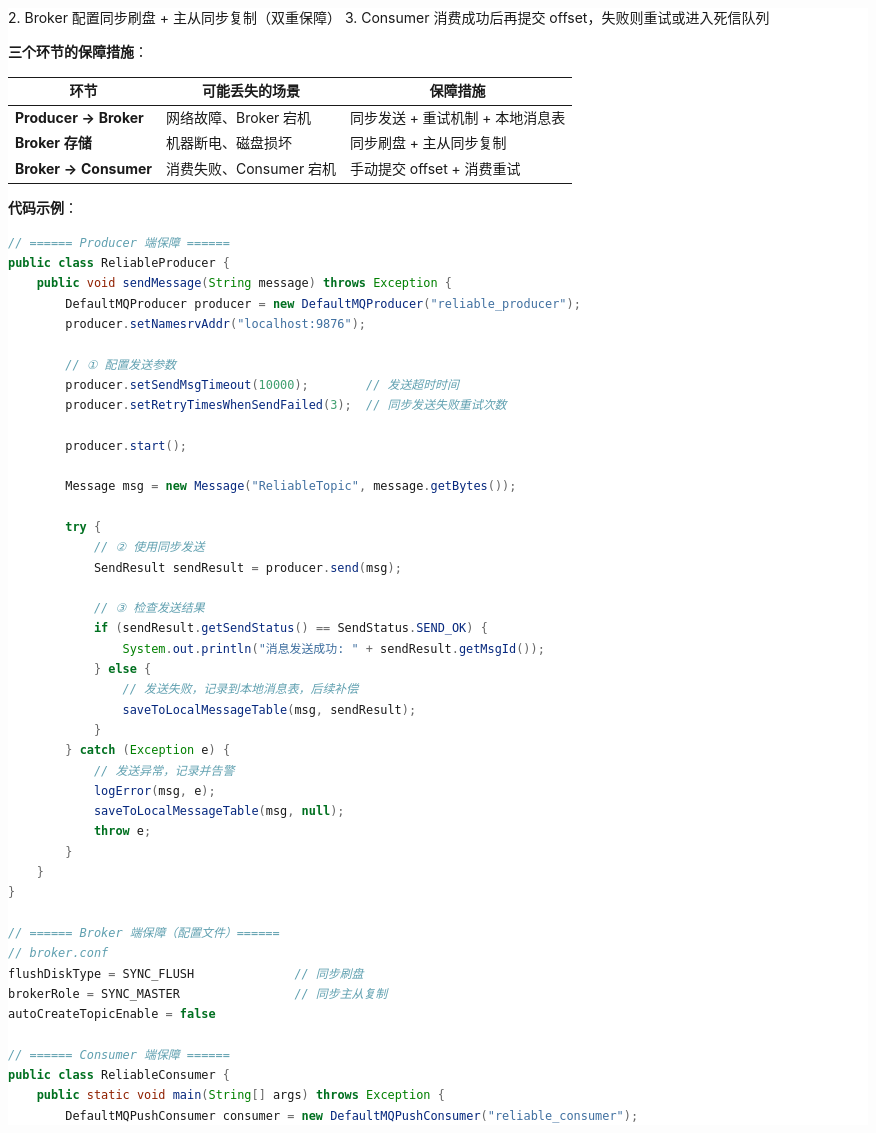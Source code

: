 <text x="170" y="430" fill="#333" font-size="11">2. Broker 配置同步刷盘 + 主从同步复制（双重保障）</text>
<text x="170" y="450" fill="#333" font-size="11">3. Consumer 消费成功后再提交 offset，失败则重试或进入死信队列</text>
<defs>
<marker id="arrowhead" markerWidth="10" markerHeight="10" refX="9" refY="3" orient="auto">
<polygon points="0 0, 10 3, 0 6" fill="#333"/>
</marker>
</defs>
</svg>

**三个环节的保障措施**：

| 环节 | 可能丢失的场景 | 保障措施 |
|------|---------------|---------|
| **Producer → Broker** | 网络故障、Broker 宕机 | 同步发送 + 重试机制 + 本地消息表 |
| **Broker 存储** | 机器断电、磁盘损坏 | 同步刷盘 + 主从同步复制 |
| **Broker → Consumer** | 消费失败、Consumer 宕机 | 手动提交 offset + 消费重试 |

**代码示例**：

```java
// ====== Producer 端保障 ======
public class ReliableProducer {
    public void sendMessage(String message) throws Exception {
        DefaultMQProducer producer = new DefaultMQProducer("reliable_producer");
        producer.setNamesrvAddr("localhost:9876");

        // ① 配置发送参数
        producer.setSendMsgTimeout(10000);        // 发送超时时间
        producer.setRetryTimesWhenSendFailed(3);  // 同步发送失败重试次数

        producer.start();

        Message msg = new Message("ReliableTopic", message.getBytes());

        try {
            // ② 使用同步发送
            SendResult sendResult = producer.send(msg);

            // ③ 检查发送结果
            if (sendResult.getSendStatus() == SendStatus.SEND_OK) {
                System.out.println("消息发送成功: " + sendResult.getMsgId());
            } else {
                // 发送失败，记录到本地消息表，后续补偿
                saveToLocalMessageTable(msg, sendResult);
            }
        } catch (Exception e) {
            // 发送异常，记录并告警
            logError(msg, e);
            saveToLocalMessageTable(msg, null);
            throw e;
        }
    }
}

// ====== Broker 端保障（配置文件）======
// broker.conf
flushDiskType = SYNC_FLUSH              // 同步刷盘
brokerRole = SYNC_MASTER                // 同步主从复制
autoCreateTopicEnable = false

// ====== Consumer 端保障 ======
public class ReliableConsumer {
    public static void main(String[] args) throws Exception {
        DefaultMQPushConsumer consumer = new DefaultMQPushConsumer("reliable_consumer");
```